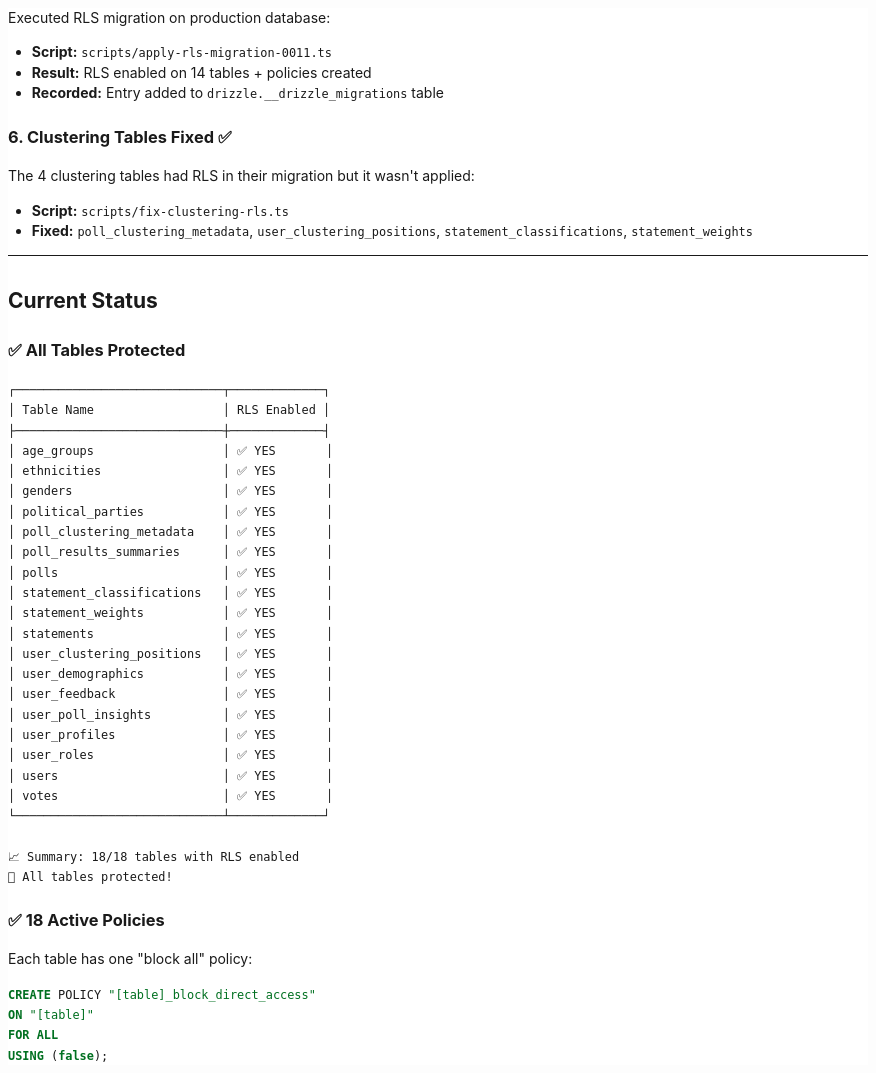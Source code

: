 Executed RLS migration on production database:
- **Script:** `scripts/apply-rls-migration-0011.ts`
- **Result:** RLS enabled on 14 tables + policies created
- **Recorded:** Entry added to `drizzle.__drizzle_migrations` table

### 6. **Clustering Tables Fixed** ✅

The 4 clustering tables had RLS in their migration but it wasn't applied:
- **Script:** `scripts/fix-clustering-rls.ts`
- **Fixed:** `poll_clustering_metadata`, `user_clustering_positions`, `statement_classifications`, `statement_weights`

---

## Current Status

### ✅ **All Tables Protected**

```
┌─────────────────────────────┬─────────────┐
│ Table Name                  │ RLS Enabled │
├─────────────────────────────┼─────────────┤
│ age_groups                  │ ✅ YES       │
│ ethnicities                 │ ✅ YES       │
│ genders                     │ ✅ YES       │
│ political_parties           │ ✅ YES       │
│ poll_clustering_metadata    │ ✅ YES       │
│ poll_results_summaries      │ ✅ YES       │
│ polls                       │ ✅ YES       │
│ statement_classifications   │ ✅ YES       │
│ statement_weights           │ ✅ YES       │
│ statements                  │ ✅ YES       │
│ user_clustering_positions   │ ✅ YES       │
│ user_demographics           │ ✅ YES       │
│ user_feedback               │ ✅ YES       │
│ user_poll_insights          │ ✅ YES       │
│ user_profiles               │ ✅ YES       │
│ user_roles                  │ ✅ YES       │
│ users                       │ ✅ YES       │
│ votes                       │ ✅ YES       │
└─────────────────────────────┴─────────────┘

📈 Summary: 18/18 tables with RLS enabled
🎉 All tables protected!
```

### ✅ **18 Active Policies**

Each table has one "block all" policy:
```sql
CREATE POLICY "[table]_block_direct_access"
ON "[table]"
FOR ALL
USING (false);
```
